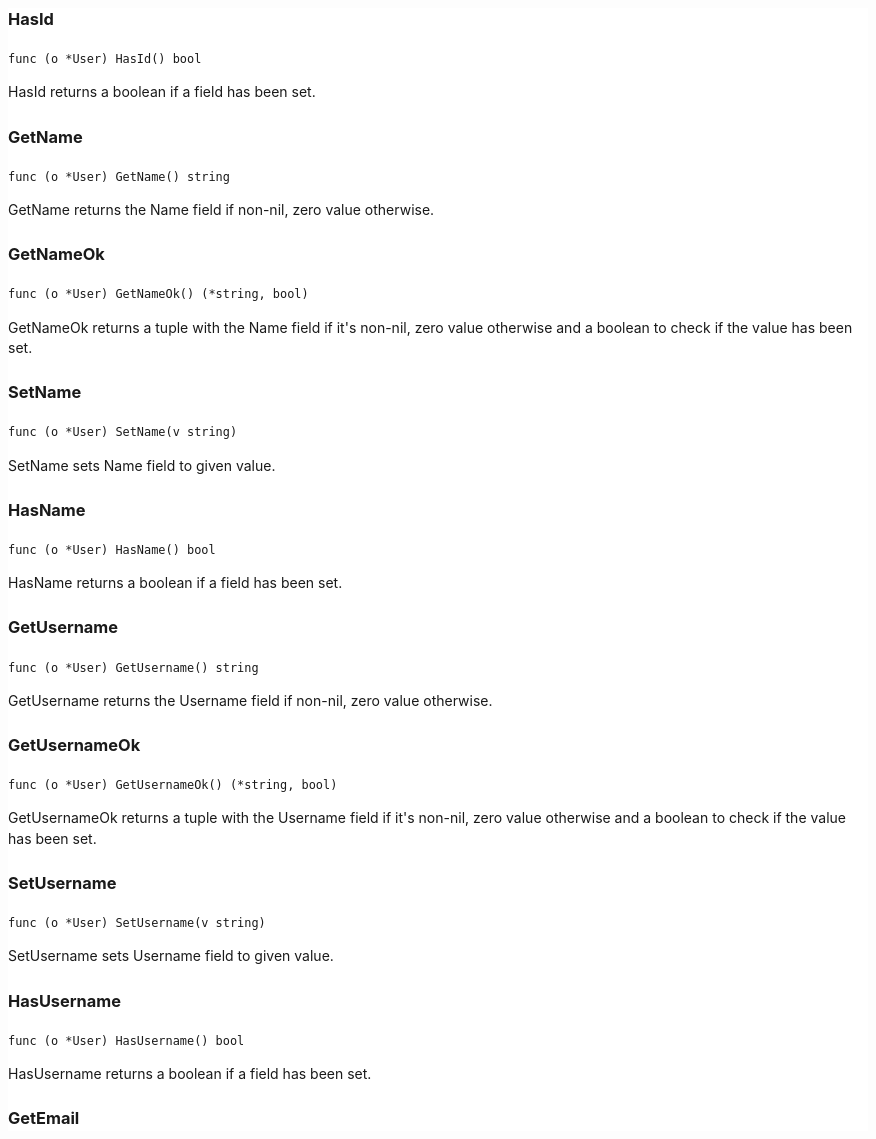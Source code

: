 ### HasId

`func (o *User) HasId() bool`

HasId returns a boolean if a field has been set.

### GetName

`func (o *User) GetName() string`

GetName returns the Name field if non-nil, zero value otherwise.

### GetNameOk

`func (o *User) GetNameOk() (*string, bool)`

GetNameOk returns a tuple with the Name field if it's non-nil, zero value otherwise
and a boolean to check if the value has been set.

### SetName

`func (o *User) SetName(v string)`

SetName sets Name field to given value.

### HasName

`func (o *User) HasName() bool`

HasName returns a boolean if a field has been set.

### GetUsername

`func (o *User) GetUsername() string`

GetUsername returns the Username field if non-nil, zero value otherwise.

### GetUsernameOk

`func (o *User) GetUsernameOk() (*string, bool)`

GetUsernameOk returns a tuple with the Username field if it's non-nil, zero value otherwise
and a boolean to check if the value has been set.

### SetUsername

`func (o *User) SetUsername(v string)`

SetUsername sets Username field to given value.

### HasUsername

`func (o *User) HasUsername() bool`

HasUsername returns a boolean if a field has been set.

### GetEmail
